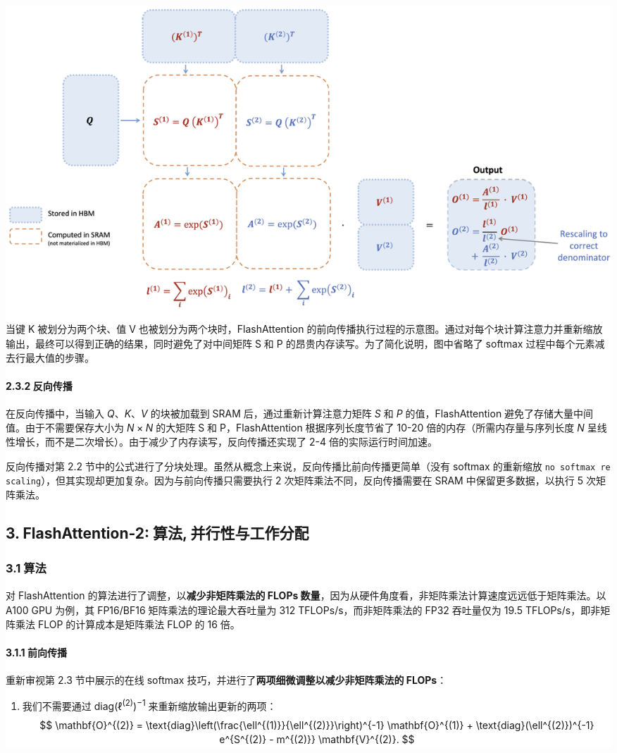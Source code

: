 ![figure1](../../images/flashattention-v2/figure1.png)

当键 K 被划分为两个块、值 V 也被划分为两个块时，FlashAttention 的前向传播执行过程的示意图。通过对每个块计算注意力并重新缩放输出，最终可以得到正确的结果，同时避免了对中间矩阵 S 和 P 的昂贵内存读写。为了简化说明，图中省略了 softmax 过程中每个元素减去行最大值的步骤。

#### 2.3.2 反向传播

在反向传播中，当输入 $Q、K、V$ 的块被加载到 SRAM 后，通过重新计算注意力矩阵 $S$ 和 $P$ 的值，FlashAttention 避免了存储大量中间值。由于不需要保存大小为 $N\times N$ 的大矩阵 S 和 P，FlashAttention 根据序列长度节省了 10-20 倍的内存（所需内存量与序列长度 $N$ 呈线性增长，而不是二次增长）。由于减少了内存读写，反向传播还实现了 2-4 倍的实际运行时间加速。

反向传播对第 2.2 节中的公式进行了分块处理。虽然从概念上来说，反向传播比前向传播更简单（没有 softmax 的重新缩放 `no softmax rescaling`），但其实现却更加复杂。因为与前向传播只需要执行 2 次矩阵乘法不同，反向传播需要在 SRAM 中保留更多数据，以执行 5 次矩阵乘法。

## 3. FlashAttention-2: 算法, 并行性与工作分配

### 3.1 算法

对 FlashAttention 的算法进行了调整，以**减少非矩阵乘法的 FLOPs 数量**，因为从硬件角度看，非矩阵乘法计算速度远远低于矩阵乘法。以 A100 GPU 为例，其 FP16/BF16 矩阵乘法的理论最大吞吐量为 312 TFLOPs/s，而非矩阵乘法的 FP32 吞吐量仅为 19.5 TFLOPs/s，即非矩阵乘法 FLOP 的计算成本是矩阵乘法 FLOP 的 16 倍。

#### 3.1.1 前向传播

重新审视第 2.3 节中展示的在线 softmax 技巧，并进行了**两项细微调整以减少非矩阵乘法的 FLOPs**：

1. 我们不需要通过 $\text{diag}(\ell^{(2)})^{-1}$ 来重新缩放输出更新的两项：
$$
\mathbf{O}^{(2)} = \text{diag}\left(\frac{\ell^{(1)}}{\ell^{(2)}}\right)^{-1} \mathbf{O}^{(1)} + \text{diag}(\ell^{(2)})^{-1} e^{S^{(2)} - m^{(2)}} \mathbf{V}^{(2)}.
$$

